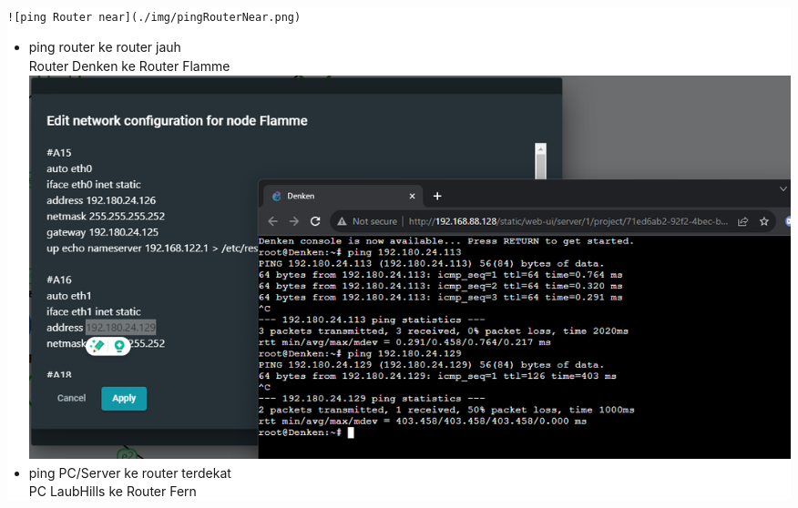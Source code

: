     ![ping Router near](./img/pingRouterNear.png)
- ping router ke router jauh <br />
    Router Denken ke Router Flamme <br />
    ![ping Router far](./img/pingRouterFar.png)
- ping PC/Server ke router terdekat <br />
    PC LaubHills ke Router Fern <br />
